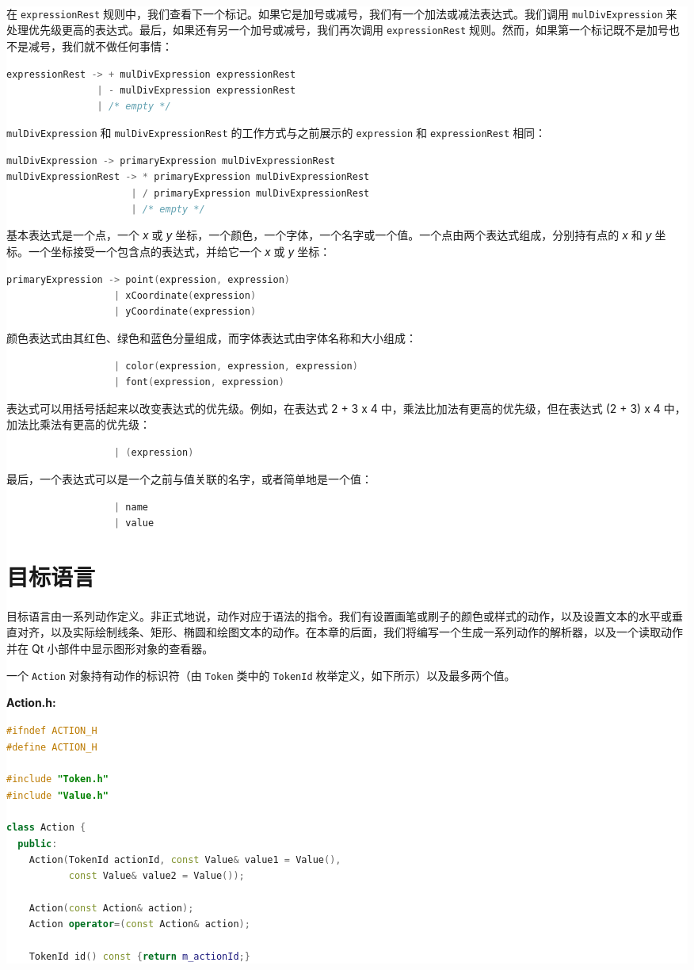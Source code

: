 在 `expressionRest` 规则中，我们查看下一个标记。如果它是加号或减号，我们有一个加法或减法表达式。我们调用 `mulDivExpression` 来处理优先级更高的表达式。最后，如果还有另一个加号或减号，我们再次调用 `expressionRest` 规则。然而，如果第一个标记既不是加号也不是减号，我们就不做任何事情：

```cpp
expressionRest -> + mulDivExpression expressionRest 
                | - mulDivExpression expressionRest 
                | /* empty */ 
```

`mulDivExpression` 和 `mulDivExpressionRest` 的工作方式与之前展示的 `expression` 和 `expressionRest` 相同：

```cpp
mulDivExpression -> primaryExpression mulDivExpressionRest 
mulDivExpressionRest -> * primaryExpression mulDivExpressionRest 
                      | / primaryExpression mulDivExpressionRest 
                      | /* empty */ 
```

基本表达式是一个点，一个 *x* 或 *y* 坐标，一个颜色，一个字体，一个名字或一个值。一个点由两个表达式组成，分别持有点的 *x* 和 *y* 坐标。一个坐标接受一个包含点的表达式，并给它一个 *x* 或 *y* 坐标：

```cpp
primaryExpression -> point(expression, expression) 
                   | xCoordinate(expression) 
                   | yCoordinate(expression) 
```

颜色表达式由其红色、绿色和蓝色分量组成，而字体表达式由字体名称和大小组成：

```cpp
                   | color(expression, expression, expression) 
                   | font(expression, expression) 
```

表达式可以用括号括起来以改变表达式的优先级。例如，在表达式 2 + 3 x 4 中，乘法比加法有更高的优先级，但在表达式 (2 + 3) x 4 中，加法比乘法有更高的优先级：

```cpp
                   | (expression) 
```

最后，一个表达式可以是一个之前与值关联的名字，或者简单地是一个值：

```cpp
                   | name 
                   | value
```

# 目标语言

目标语言由一系列动作定义。非正式地说，动作对应于语法的指令。我们有设置画笔或刷子的颜色或样式的动作，以及设置文本的水平或垂直对齐，以及实际绘制线条、矩形、椭圆和绘图文本的动作。在本章的后面，我们将编写一个生成一系列动作的解析器，以及一个读取动作并在 Qt 小部件中显示图形对象的查看器。

一个 `Action` 对象持有动作的标识符（由 `Token` 类中的 `TokenId` 枚举定义，如下所示）以及最多两个值。

**Action.h:** 

```cpp
#ifndef ACTION_H 
#define ACTION_H 

#include "Token.h" 
#include "Value.h" 

class Action { 
  public: 
    Action(TokenId actionId, const Value& value1 = Value(), 
           const Value& value2 = Value()); 

    Action(const Action& action); 
    Action operator=(const Action& action); 

    TokenId id() const {return m_actionId;} 
```